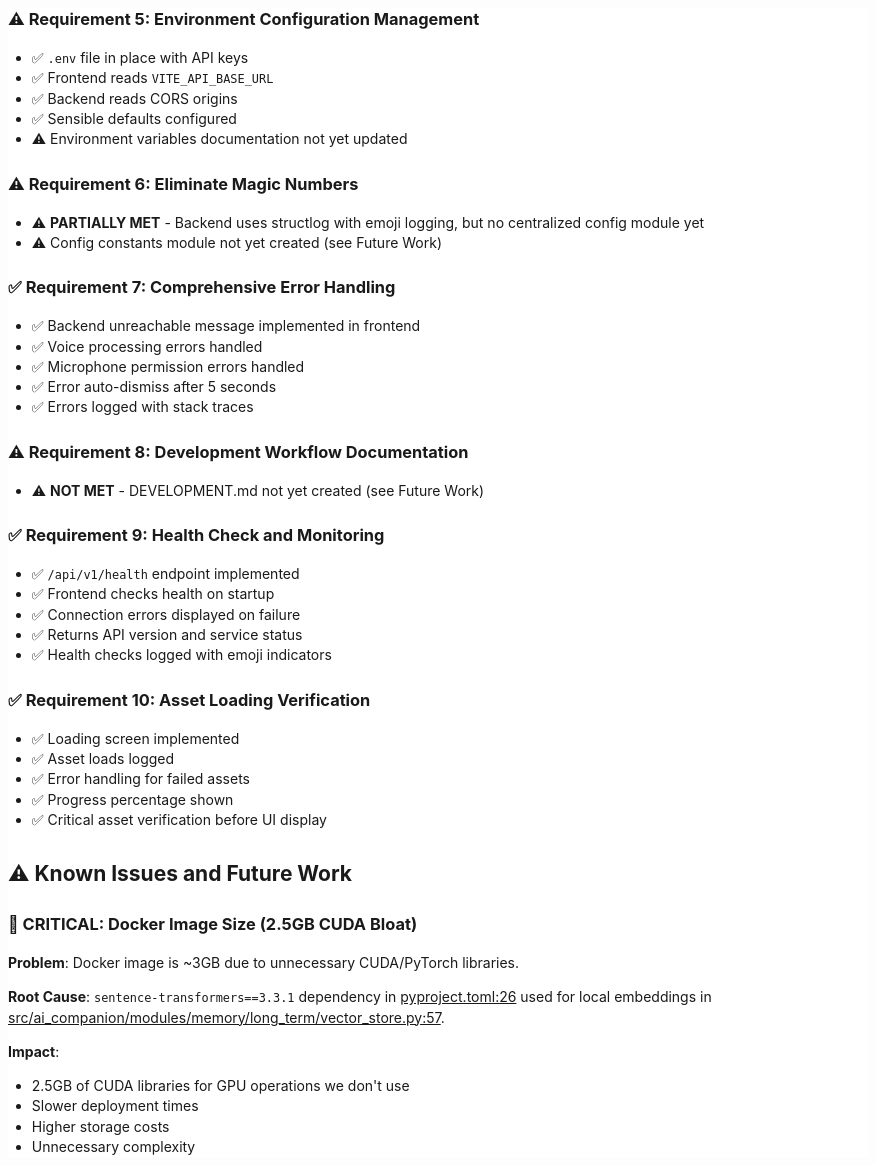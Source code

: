 ### ⚠️ Requirement 5: Environment Configuration Management
- ✅ `.env` file in place with API keys
- ✅ Frontend reads `VITE_API_BASE_URL`
- ✅ Backend reads CORS origins
- ✅ Sensible defaults configured
- ⚠️ Environment variables documentation not yet updated

### ⚠️ Requirement 6: Eliminate Magic Numbers
- ⚠️ **PARTIALLY MET** - Backend uses structlog with emoji logging, but no centralized config module yet
- ⚠️ Config constants module not yet created (see Future Work)

### ✅ Requirement 7: Comprehensive Error Handling
- ✅ Backend unreachable message implemented in frontend
- ✅ Voice processing errors handled
- ✅ Microphone permission errors handled
- ✅ Error auto-dismiss after 5 seconds
- ✅ Errors logged with stack traces

### ⚠️ Requirement 8: Development Workflow Documentation
- ⚠️ **NOT MET** - DEVELOPMENT.md not yet created (see Future Work)

### ✅ Requirement 9: Health Check and Monitoring
- ✅ `/api/v1/health` endpoint implemented
- ✅ Frontend checks health on startup
- ✅ Connection errors displayed on failure
- ✅ Returns API version and service status
- ✅ Health checks logged with emoji indicators

### ✅ Requirement 10: Asset Loading Verification
- ✅ Loading screen implemented
- ✅ Asset loads logged
- ✅ Error handling for failed assets
- ✅ Progress percentage shown
- ✅ Critical asset verification before UI display

## ⚠️ Known Issues and Future Work

### 🚨 CRITICAL: Docker Image Size (2.5GB CUDA Bloat)

**Problem**: Docker image is ~3GB due to unnecessary CUDA/PyTorch libraries.

**Root Cause**: `sentence-transformers==3.3.1` dependency in [pyproject.toml:26](pyproject.toml#L26) used for local embeddings in [src/ai_companion/modules/memory/long_term/vector_store.py:57](src/ai_companion/modules/memory/long_term/vector_store.py#L57).

**Impact**:
- 2.5GB of CUDA libraries for GPU operations we don't use
- Slower deployment times
- Higher storage costs
- Unnecessary complexity

